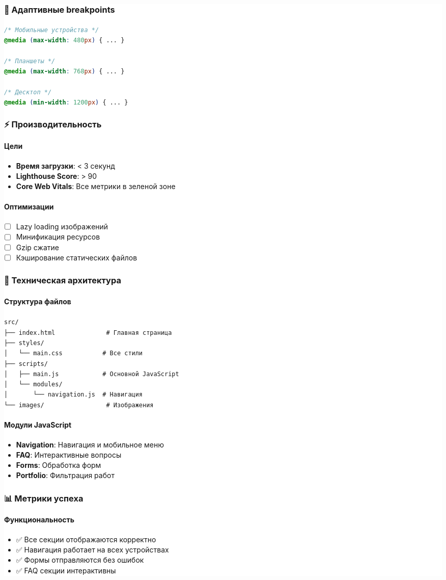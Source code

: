 ### 📱 Адаптивные breakpoints

```css
/* Мобильные устройства */
@media (max-width: 480px) { ... }

/* Планшеты */
@media (max-width: 768px) { ... }

/* Десктоп */
@media (min-width: 1200px) { ... }
```

### ⚡ Производительность

#### Цели
- **Время загрузки**: < 3 секунд
- **Lighthouse Score**: > 90
- **Core Web Vitals**: Все метрики в зеленой зоне

#### Оптимизации
- [ ] Lazy loading изображений
- [ ] Минификация ресурсов
- [ ] Gzip сжатие
- [ ] Кэширование статических файлов

### 🔧 Техническая архитектура

#### Структура файлов
```
src/
├── index.html              # Главная страница
├── styles/
│   └── main.css           # Все стили
├── scripts/
│   ├── main.js            # Основной JavaScript
│   └── modules/
│       └── navigation.js  # Навигация
└── images/                 # Изображения
```

#### Модули JavaScript
- **Navigation**: Навигация и мобильное меню
- **FAQ**: Интерактивные вопросы
- **Forms**: Обработка форм
- **Portfolio**: Фильтрация работ

### 📊 Метрики успеха

#### Функциональность
- ✅ Все секции отображаются корректно
- ✅ Навигация работает на всех устройствах
- ✅ Формы отправляются без ошибок
- ✅ FAQ секции интерактивны
